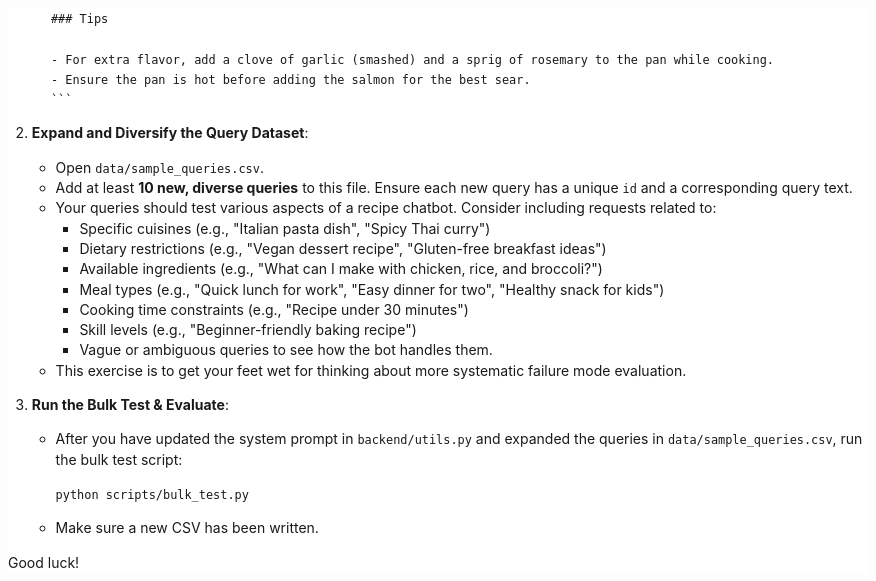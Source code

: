           ### Tips

          - For extra flavor, add a clove of garlic (smashed) and a sprig of rosemary to the pan while cooking.
          - Ensure the pan is hot before adding the salmon for the best sear.
          ```

2.  **Expand and Diversify the Query Dataset**:

    - Open `data/sample_queries.csv`.
    - Add at least **10 new, diverse queries** to this file. Ensure each new query has a unique `id` and a corresponding query text.
    - Your queries should test various aspects of a recipe chatbot. Consider including requests related to:
      - Specific cuisines (e.g., "Italian pasta dish", "Spicy Thai curry")
      - Dietary restrictions (e.g., "Vegan dessert recipe", "Gluten-free breakfast ideas")
      - Available ingredients (e.g., "What can I make with chicken, rice, and broccoli?")
      - Meal types (e.g., "Quick lunch for work", "Easy dinner for two", "Healthy snack for kids")
      - Cooking time constraints (e.g., "Recipe under 30 minutes")
      - Skill levels (e.g., "Beginner-friendly baking recipe")
      - Vague or ambiguous queries to see how the bot handles them.
    - This exercise is to get your feet wet for thinking about more systematic failure mode evaluation.

3.  **Run the Bulk Test & Evaluate**:
    - After you have updated the system prompt in `backend/utils.py` and expanded the queries in `data/sample_queries.csv`, run the bulk test script:
      ```bash
      python scripts/bulk_test.py
      ```
    - Make sure a new CSV has been written.

Good luck!
